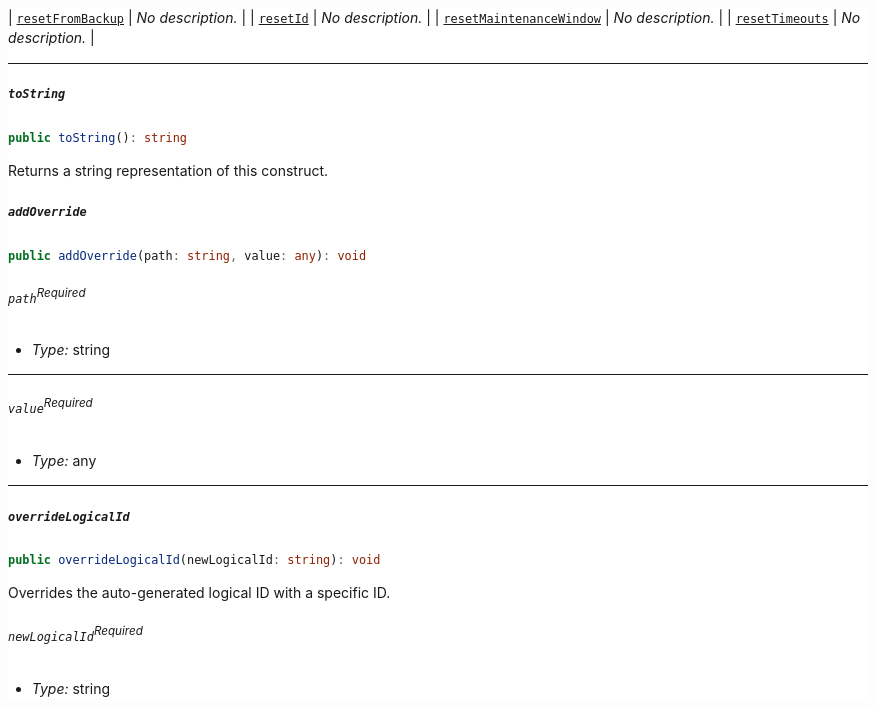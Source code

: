 | <code><a href="#@cdktf/provider-ionoscloud.pgCluster.PgCluster.resetFromBackup">resetFromBackup</a></code> | *No description.* |
| <code><a href="#@cdktf/provider-ionoscloud.pgCluster.PgCluster.resetId">resetId</a></code> | *No description.* |
| <code><a href="#@cdktf/provider-ionoscloud.pgCluster.PgCluster.resetMaintenanceWindow">resetMaintenanceWindow</a></code> | *No description.* |
| <code><a href="#@cdktf/provider-ionoscloud.pgCluster.PgCluster.resetTimeouts">resetTimeouts</a></code> | *No description.* |

---

##### `toString` <a name="toString" id="@cdktf/provider-ionoscloud.pgCluster.PgCluster.toString"></a>

```typescript
public toString(): string
```

Returns a string representation of this construct.

##### `addOverride` <a name="addOverride" id="@cdktf/provider-ionoscloud.pgCluster.PgCluster.addOverride"></a>

```typescript
public addOverride(path: string, value: any): void
```

###### `path`<sup>Required</sup> <a name="path" id="@cdktf/provider-ionoscloud.pgCluster.PgCluster.addOverride.parameter.path"></a>

- *Type:* string

---

###### `value`<sup>Required</sup> <a name="value" id="@cdktf/provider-ionoscloud.pgCluster.PgCluster.addOverride.parameter.value"></a>

- *Type:* any

---

##### `overrideLogicalId` <a name="overrideLogicalId" id="@cdktf/provider-ionoscloud.pgCluster.PgCluster.overrideLogicalId"></a>

```typescript
public overrideLogicalId(newLogicalId: string): void
```

Overrides the auto-generated logical ID with a specific ID.

###### `newLogicalId`<sup>Required</sup> <a name="newLogicalId" id="@cdktf/provider-ionoscloud.pgCluster.PgCluster.overrideLogicalId.parameter.newLogicalId"></a>

- *Type:* string
